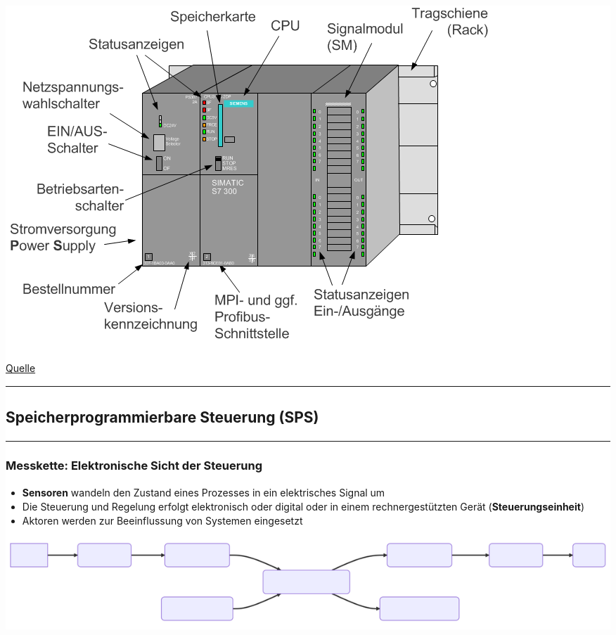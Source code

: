 ![bg h:400 right:40%](images/S7CPU3V2.png)

[Quelle](https://www.xplore-dna.net/mod/page/view.php?id=294)



---

## Speicherprogrammierbare Steuerung (SPS)

---

### Messkette: Elektronische Sicht der Steuerung

* **Sensoren** wandeln den Zustand eines Prozesses in ein elektrisches Signal um
* Die Steuerung und Regelung erfolgt elektronisch oder digital oder in einem rechnergestützten Gerät (**Steuerungseinheit**)
* Aktoren werden zur Beeinflussung von Systemen eingesetzt



![](images/Messkette.svg)
